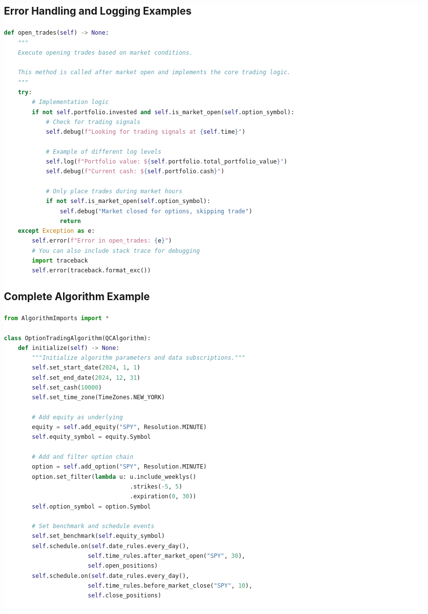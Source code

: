 ## Error Handling and Logging Examples

```python
def open_trades(self) -> None:
    """
    Execute opening trades based on market conditions.
    
    This method is called after market open and implements the core trading logic.
    """
    try:
        # Implementation logic
        if not self.portfolio.invested and self.is_market_open(self.option_symbol):
            # Check for trading signals
            self.debug(f"Looking for trading signals at {self.time}")
            
            # Example of different log levels
            self.log(f"Portfolio value: ${self.portfolio.total_portfolio_value}")
            self.debug(f"Current cash: ${self.portfolio.cash}")
            
            # Only place trades during market hours
            if not self.is_market_open(self.option_symbol):
                self.debug("Market closed for options, skipping trade")
                return
    except Exception as e:
        self.error(f"Error in open_trades: {e}")
        # You can also include stack trace for debugging
        import traceback
        self.error(traceback.format_exc())
```

## Complete Algorithm Example

```python
from AlgorithmImports import *

class OptionTradingAlgorithm(QCAlgorithm):
    def initialize(self) -> None:
        """Initialize algorithm parameters and data subscriptions."""
        self.set_start_date(2024, 1, 1)
        self.set_end_date(2024, 12, 31)
        self.set_cash(10000)
        self.set_time_zone(TimeZones.NEW_YORK)
        
        # Add equity as underlying
        equity = self.add_equity("SPY", Resolution.MINUTE)
        self.equity_symbol = equity.Symbol
        
        # Add and filter option chain
        option = self.add_option("SPY", Resolution.MINUTE)
        option.set_filter(lambda u: u.include_weeklys()
                                    .strikes(-5, 5)
                                    .expiration(0, 30))
        self.option_symbol = option.Symbol
        
        # Set benchmark and schedule events
        self.set_benchmark(self.equity_symbol)
        self.schedule.on(self.date_rules.every_day(),
                        self.time_rules.after_market_open("SPY", 30),
                        self.open_positions)
        self.schedule.on(self.date_rules.every_day(),
                        self.time_rules.before_market_close("SPY", 10),
                        self.close_positions)
    
```